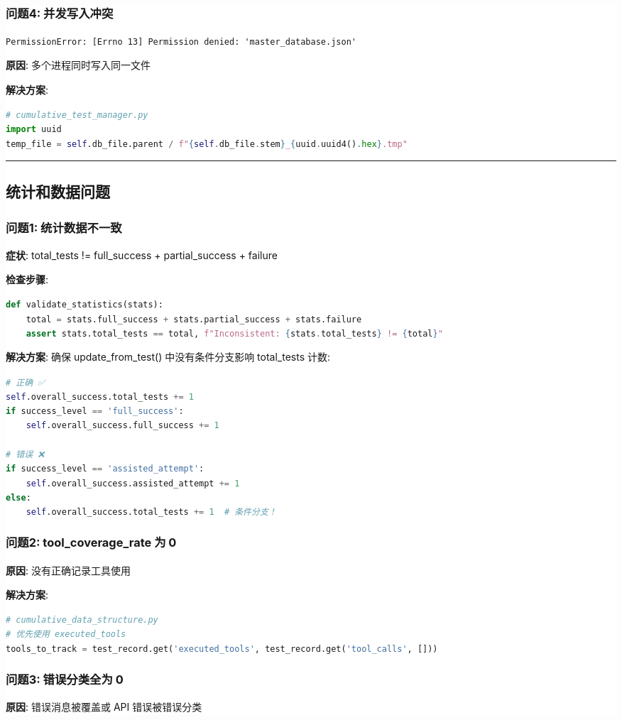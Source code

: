 ### 问题4: 并发写入冲突
```
PermissionError: [Errno 13] Permission denied: 'master_database.json'
```
**原因**: 多个进程同时写入同一文件

**解决方案**:
```python
# cumulative_test_manager.py
import uuid
temp_file = self.db_file.parent / f"{self.db_file.stem}_{uuid.uuid4().hex}.tmp"
```

---

## 统计和数据问题

### 问题1: 统计数据不一致
**症状**: total_tests != full_success + partial_success + failure

**检查步骤**:
```python
def validate_statistics(stats):
    total = stats.full_success + stats.partial_success + stats.failure
    assert stats.total_tests == total, f"Inconsistent: {stats.total_tests} != {total}"
```

**解决方案**:
确保 update_from_test() 中没有条件分支影响 total_tests 计数:
```python
# 正确 ✅
self.overall_success.total_tests += 1
if success_level == 'full_success':
    self.overall_success.full_success += 1

# 错误 ❌
if success_level == 'assisted_attempt':
    self.overall_success.assisted_attempt += 1
else:
    self.overall_success.total_tests += 1  # 条件分支！
```

### 问题2: tool_coverage_rate 为 0
**原因**: 没有正确记录工具使用

**解决方案**:
```python
# cumulative_data_structure.py
# 优先使用 executed_tools
tools_to_track = test_record.get('executed_tools', test_record.get('tool_calls', []))
```

### 问题3: 错误分类全为 0
**原因**: 错误消息被覆盖或 API 错误被错误分类
